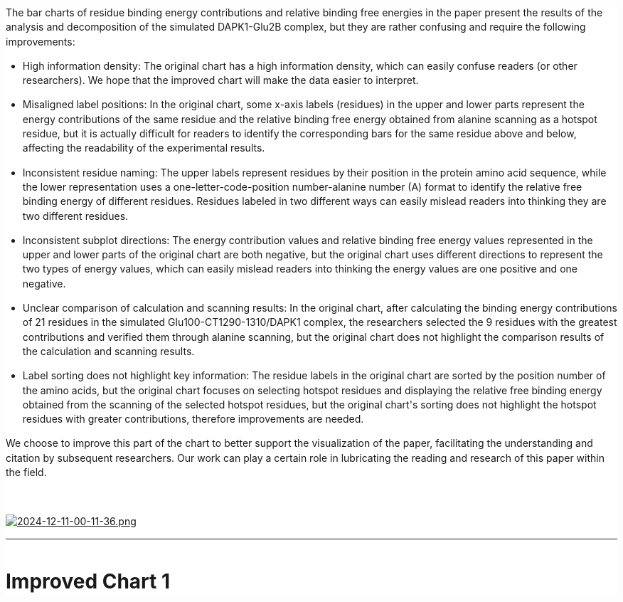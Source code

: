 
The bar charts of residue binding energy contributions and relative binding free energies in the paper present the results of the analysis and decomposition of the simulated DAPK1-Glu2B complex, but they are rather confusing and require the following improvements:

- High information density: The original chart has a high information density, which can easily confuse readers (or other researchers). We hope that the improved chart will make the data easier to interpret.
  
- Misaligned label positions: In the original chart, some x-axis labels (residues) in the upper and lower parts represent the energy contributions of the same residue and the relative binding free energy obtained from alanine scanning as a hotspot residue, but it is actually difficult for readers to identify the corresponding bars for the same residue above and below, affecting the readability of the experimental results.
  
- Inconsistent residue naming: The upper labels represent residues by their position in the protein amino acid sequence, while the lower representation uses a one-letter-code-position number-alanine number (A) format to identify the relative free binding energy of different residues. Residues labeled in two different ways can easily mislead readers into thinking they are two different residues.
  
- Inconsistent subplot directions: The energy contribution values and relative binding free energy values represented in the upper and lower parts of the original chart are both negative, but the original chart uses different directions to represent the two types of energy values, which can easily mislead readers into thinking the energy values are one positive and one negative.
  
- Unclear comparison of calculation and scanning results: In the original chart, after calculating the binding energy contributions of 21 residues in the simulated Glu100-CT1290-1310/DAPK1 complex, the researchers selected the 9 residues with the greatest contributions and verified them through alanine scanning, but the original chart does not highlight the comparison results of the calculation and scanning results.
  
- Label sorting does not highlight key information: The residue labels in the original chart are sorted by the position number of the amino acids, but the original chart focuses on selecting hotspot residues and displaying the relative free binding energy obtained from the scanning of the selected hotspot residues, but the original chart's sorting does not highlight the hotspot residues with greater contributions, therefore improvements are needed.


We choose to improve this part of the chart to better support the visualization of the paper, facilitating the understanding and citation by subsequent researchers. Our work can play a certain role in lubricating the reading and research of this paper within the field.






&nbsp;

[![2024-12-11-00-11-36.png](https://i.postimg.cc/rF5b8Yqq/2024-12-11-00-11-36.png)](https://postimg.cc/w7TF22tr)

<div style="page-break-after: always;"></div>

---
# Improved Chart 1


